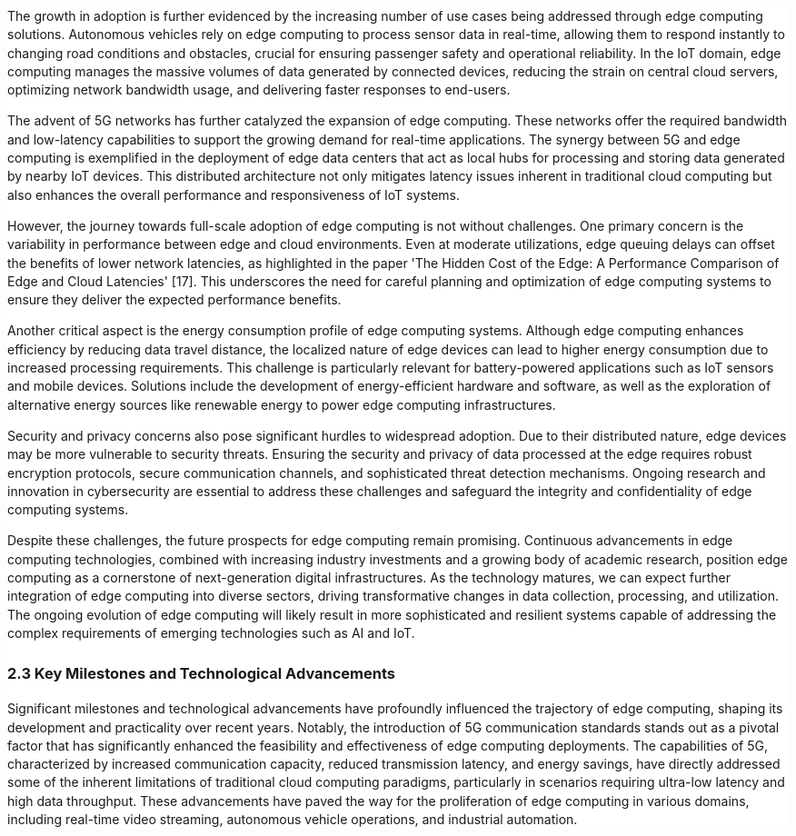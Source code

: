 The growth in adoption is further evidenced by the increasing number of use cases being addressed through edge computing solutions. Autonomous vehicles rely on edge computing to process sensor data in real-time, allowing them to respond instantly to changing road conditions and obstacles, crucial for ensuring passenger safety and operational reliability. In the IoT domain, edge computing manages the massive volumes of data generated by connected devices, reducing the strain on central cloud servers, optimizing network bandwidth usage, and delivering faster responses to end-users.

The advent of 5G networks has further catalyzed the expansion of edge computing. These networks offer the required bandwidth and low-latency capabilities to support the growing demand for real-time applications. The synergy between 5G and edge computing is exemplified in the deployment of edge data centers that act as local hubs for processing and storing data generated by nearby IoT devices. This distributed architecture not only mitigates latency issues inherent in traditional cloud computing but also enhances the overall performance and responsiveness of IoT systems.

However, the journey towards full-scale adoption of edge computing is not without challenges. One primary concern is the variability in performance between edge and cloud environments. Even at moderate utilizations, edge queuing delays can offset the benefits of lower network latencies, as highlighted in the paper 'The Hidden Cost of the Edge: A Performance Comparison of Edge and Cloud Latencies' [17]. This underscores the need for careful planning and optimization of edge computing systems to ensure they deliver the expected performance benefits.

Another critical aspect is the energy consumption profile of edge computing systems. Although edge computing enhances efficiency by reducing data travel distance, the localized nature of edge devices can lead to higher energy consumption due to increased processing requirements. This challenge is particularly relevant for battery-powered applications such as IoT sensors and mobile devices. Solutions include the development of energy-efficient hardware and software, as well as the exploration of alternative energy sources like renewable energy to power edge computing infrastructures.

Security and privacy concerns also pose significant hurdles to widespread adoption. Due to their distributed nature, edge devices may be more vulnerable to security threats. Ensuring the security and privacy of data processed at the edge requires robust encryption protocols, secure communication channels, and sophisticated threat detection mechanisms. Ongoing research and innovation in cybersecurity are essential to address these challenges and safeguard the integrity and confidentiality of edge computing systems.

Despite these challenges, the future prospects for edge computing remain promising. Continuous advancements in edge computing technologies, combined with increasing industry investments and a growing body of academic research, position edge computing as a cornerstone of next-generation digital infrastructures. As the technology matures, we can expect further integration of edge computing into diverse sectors, driving transformative changes in data collection, processing, and utilization. The ongoing evolution of edge computing will likely result in more sophisticated and resilient systems capable of addressing the complex requirements of emerging technologies such as AI and IoT.

### 2.3 Key Milestones and Technological Advancements

Significant milestones and technological advancements have profoundly influenced the trajectory of edge computing, shaping its development and practicality over recent years. Notably, the introduction of 5G communication standards stands out as a pivotal factor that has significantly enhanced the feasibility and effectiveness of edge computing deployments. The capabilities of 5G, characterized by increased communication capacity, reduced transmission latency, and energy savings, have directly addressed some of the inherent limitations of traditional cloud computing paradigms, particularly in scenarios requiring ultra-low latency and high data throughput. These advancements have paved the way for the proliferation of edge computing in various domains, including real-time video streaming, autonomous vehicle operations, and industrial automation.
